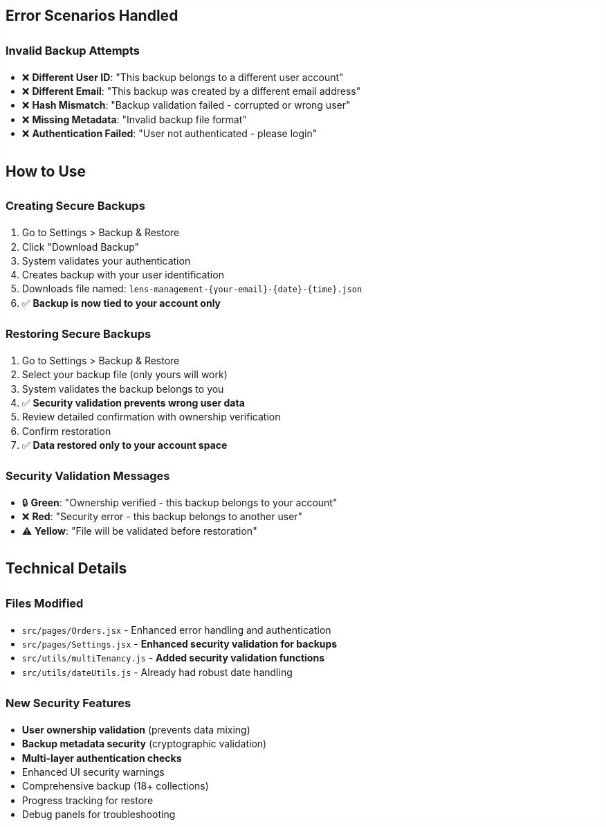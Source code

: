 ## Error Scenarios Handled

### Invalid Backup Attempts
- ❌ **Different User ID**: "This backup belongs to a different user account"
- ❌ **Different Email**: "This backup was created by a different email address"
- ❌ **Hash Mismatch**: "Backup validation failed - corrupted or wrong user"
- ❌ **Missing Metadata**: "Invalid backup file format"
- ❌ **Authentication Failed**: "User not authenticated - please login"

## How to Use

### Creating Secure Backups
1. Go to Settings > Backup & Restore
2. Click "Download Backup"
3. System validates your authentication
4. Creates backup with your user identification
5. Downloads file named: `lens-management-{your-email}-{date}-{time}.json`
6. ✅ **Backup is now tied to your account only**

### Restoring Secure Backups
1. Go to Settings > Backup & Restore  
2. Select your backup file (only yours will work)
3. System validates the backup belongs to you
4. ✅ **Security validation prevents wrong user data**
5. Review detailed confirmation with ownership verification
6. Confirm restoration
7. ✅ **Data restored only to your account space**

### Security Validation Messages
- 🔒 **Green**: "Ownership verified - this backup belongs to your account"
- ❌ **Red**: "Security error - this backup belongs to another user"
- ⚠️ **Yellow**: "File will be validated before restoration"

## Technical Details

### Files Modified
- `src/pages/Orders.jsx` - Enhanced error handling and authentication
- `src/pages/Settings.jsx` - **Enhanced security validation for backups**
- `src/utils/multiTenancy.js` - **Added security validation functions**
- `src/utils/dateUtils.js` - Already had robust date handling

### New Security Features
- **User ownership validation** (prevents data mixing)
- **Backup metadata security** (cryptographic validation)
- **Multi-layer authentication checks**
- Enhanced UI security warnings
- Comprehensive backup (18+ collections)
- Progress tracking for restore
- Debug panels for troubleshooting
